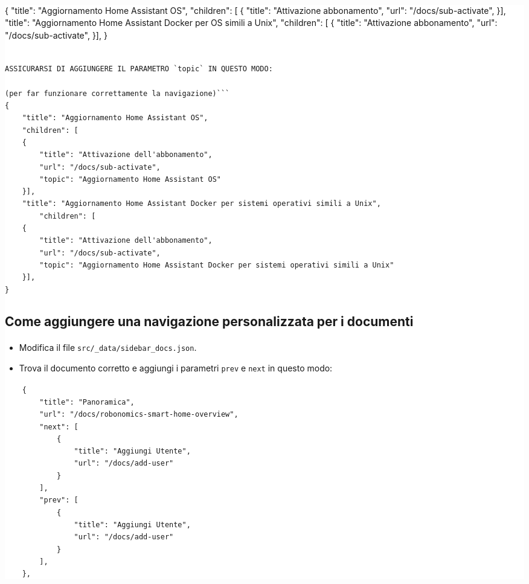 {
	"title": "Aggiornamento Home Assistant OS",
	"children": [
	{
		"title": "Attivazione abbonamento",
		"url": "/docs/sub-activate",
	}],
	"title": "Aggiornamento Home Assistant Docker per OS simili a Unix",
		"children": [
	{
		"title": "Attivazione abbonamento",
		"url": "/docs/sub-activate",
	}],
}

```

ASSICURARSI DI AGGIUNGERE IL PARAMETRO `topic` IN QUESTO MODO:

(per far funzionare correttamente la navigazione)```
{
	"title": "Aggiornamento Home Assistant OS",
	"children": [
	{
		"title": "Attivazione dell'abbonamento",
		"url": "/docs/sub-activate",
		"topic": "Aggiornamento Home Assistant OS"
	}],
	"title": "Aggiornamento Home Assistant Docker per sistemi operativi simili a Unix",
		"children": [
	{
		"title": "Attivazione dell'abbonamento",
		"url": "/docs/sub-activate",
		"topic": "Aggiornamento Home Assistant Docker per sistemi operativi simili a Unix"
	}],
}

```

## Come aggiungere una navigazione personalizzata per i documenti

* Modifica il file `src/_data/sidebar_docs.json`.

* Trova il documento corretto e aggiungi i parametri `prev` e `next` in questo modo:

```
	{
		"title": "Panoramica",
		"url": "/docs/robonomics-smart-home-overview",
		"next": [
			{
				"title": "Aggiungi Utente",
				"url": "/docs/add-user"
			}
		],
		"prev": [
			{
				"title": "Aggiungi Utente",
				"url": "/docs/add-user"
			}
		],
	},

```
